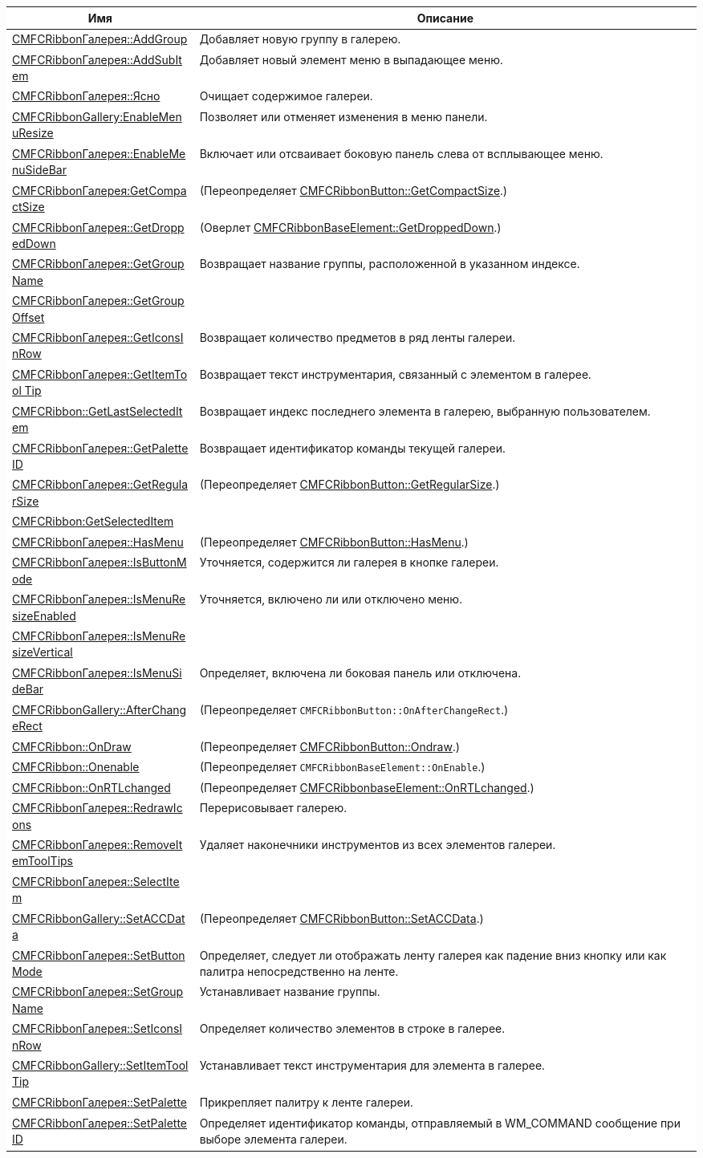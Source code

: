|Имя|Описание|
|----------|-----------------|
|[CMFCRibbonГалерея::AddGroup](#addgroup)|Добавляет новую группу в галерею.|
|[CMFCRibbonГалерея::AddSubItem](#addsubitem)|Добавляет новый элемент меню в выпадающее меню.|
|[CMFCRibbonГалерея::Ясно](#clear)|Очищает содержимое галереи.|
|[CMFCRibbonGallery:EnableMenuResize](#enablemenuresize)|Позволяет или отменяет изменения в меню панели.|
|[CMFCRibbonГалерея::EnableMenuSideBar](#enablemenusidebar)|Включает или отсваивает боковую панель слева от всплывающее меню.|
|[CMFCRibbonГалерея:GetCompactSize](#getcompactsize)|(Переопределяет [CMFCRibbonButton::GetCompactSize](../../mfc/reference/cmfcribbonbutton-class.md#getcompactsize).)|
|[CMFCRibbonГалерея::GetDroppedDown](#getdroppeddown)|(Оверлет [CMFCRibbonBaseElement::GetDroppedDown](../../mfc/reference/cmfcribbonbaseelement-class.md#getdroppeddown).)|
|[CMFCRibbonГалерея::GetGroupName](#getgroupname)|Возвращает название группы, расположенной в указанном индексе.|
|[CMFCRibbonГалерея::GetGroupOffset](#getgroupoffset)||
|[CMFCRibbonГалерея::GetIconsInRow](#geticonsinrow)|Возвращает количество предметов в ряд ленты галереи.|
|[CMFCRibbonГалерея::GetItemTool Tip](#getitemtooltip)|Возвращает текст инструментария, связанный с элементом в галерее.|
|[CMFCRibbon::GetLastSelectedItem](#getlastselecteditem)|Возвращает индекс последнего элемента в галерею, выбранную пользователем.|
|[CMFCRibbonГалерея::GetPaletteID](#getpaletteid)|Возвращает идентификатор команды текущей галереи.|
|[CMFCRibbonГалерея::GetRegularSize](#getregularsize)|(Переопределяет [CMFCRibbonButton::GetRegularSize](../../mfc/reference/cmfcribbonbutton-class.md#getregularsize).)|
|[CMFCRibbon:GetSelectedItem](#getselecteditem)||
|[CMFCRibbonГалерея::HasMenu](#hasmenu)|(Переопределяет [CMFCRibbonButton::HasMenu](../../mfc/reference/cmfcribbonbutton-class.md#hasmenu).)|
|[CMFCRibbonГалерея::IsButtonMode](#isbuttonmode)|Уточняется, содержится ли галерея в кнопке галереи.|
|[CMFCRibbonГалерея::IsMenuResizeEnabled](#ismenuresizeenabled)|Уточняется, включено ли или отключено меню.|
|[CMFCRibbonГалерея::IsMenuResizeVertical](#ismenuresizevertical)||
|[CMFCRibbonГалерея::IsMenuSideBar](#ismenusidebar)|Определяет, включена ли боковая панель или отключена.|
|[CMFCRibbonGallery::AfterChangeRect](#onafterchangerect)|(Переопределяет `CMFCRibbonButton::OnAfterChangeRect`.)|
|[CMFCRibbon::OnDraw](#ondraw)|(Переопределяет [CMFCRibbonButton::Ondraw](../../mfc/reference/cmfcribbonbutton-class.md#ondraw).)|
|[CMFCRibbon::Onenable](#onenable)|(Переопределяет `CMFCRibbonBaseElement::OnEnable`.)|
|[CMFCRibbon::OnRTLchanged](#onrtlchanged)|(Переопределяет [CMFCRibbonbaseElement::OnRTLchanged](../../mfc/reference/cmfcribbonbaseelement-class.md#onrtlchanged).)|
|[CMFCRibbonГалерея::RedrawIcons](#redrawicons)|Перерисовывает галерею.|
|[CMFCRibbonГалерея::RemoveItemToolTips](#removeitemtooltips)|Удаляет наконечники инструментов из всех элементов галереи.|
|[CMFCRibbonГалерея::SelectItem](#selectitem)||
|[CMFCRibbonGallery::SetACCData](#setaccdata)|(Переопределяет [CMFCRibbonButton::SetACCData](../../mfc/reference/cmfcribbonbutton-class.md#setaccdata).)|
|[CMFCRibbonГалерея::SetButtonMode](#setbuttonmode)|Определяет, следует ли отображать ленту галерея как падение вниз кнопку или как палитра непосредственно на ленте.|
|[CMFCRibbonГалерея::SetGroupName](#setgroupname)|Устанавливает название группы.|
|[CMFCRibbonГалерея::SetIconsInRow](#seticonsinrow)|Определяет количество элементов в строке в галерее.|
|[CMFCRibbonGallery::SetItemTool Tip](#setitemtooltip)|Устанавливает текст инструментария для элемента в галерее.|
|[CMFCRibbonГалерея::SetPalette](#setpalette)|Прикрепляет палитру к ленте галереи.|
|[CMFCRibbonГалерея::SetPaletteID](#setpaletteid)|Определяет идентификатор команды, отправляемый в WM_COMMAND сообщение при выборе элемента галереи.|
